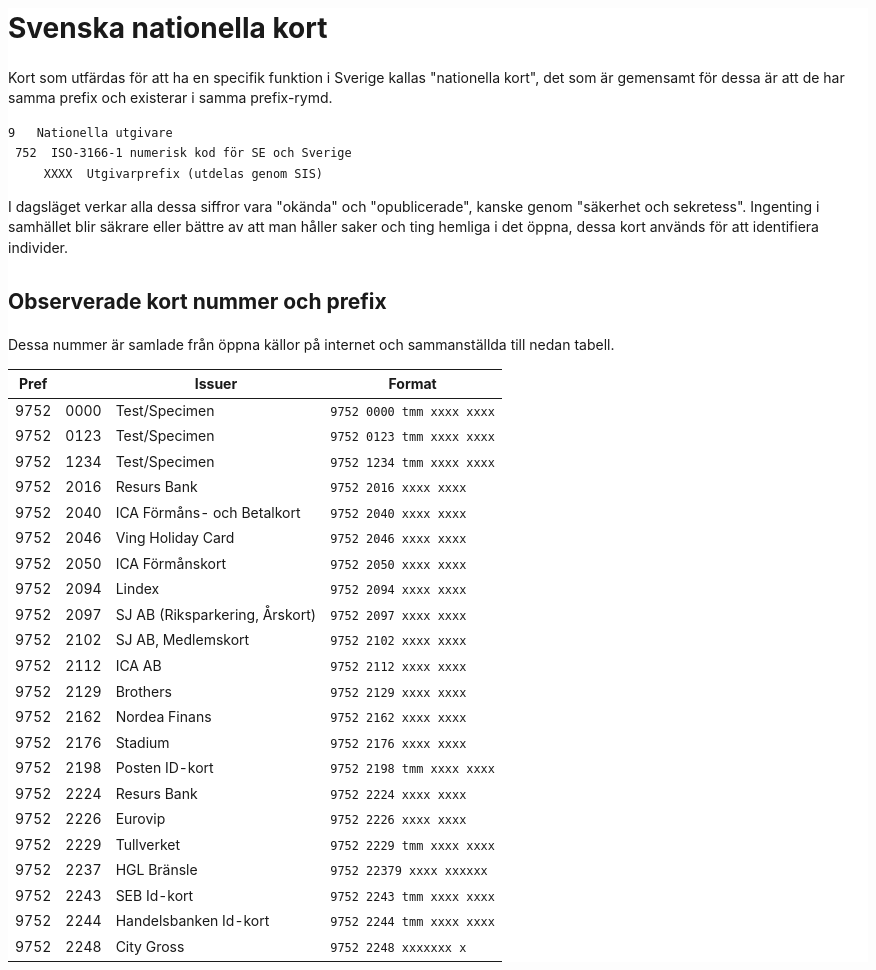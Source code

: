 # Svenska nationella kort

Kort som utfärdas för att ha en specifik funktion i Sverige kallas "nationella kort", det som är gemensamt för dessa är att de har samma prefix och existerar i samma prefix-rymd.



```
9   Nationella utgivare
 752  ISO-3166-1 numerisk kod för SE och Sverige
     XXXX  Utgivarprefix (utdelas genom SIS)
```



I dagsläget verkar alla dessa siffror vara "okända" och "opublicerade", kanske genom "säkerhet och sekretess". Ingenting i samhället blir säkrare eller bättre av att man håller saker och ting hemliga i det öppna, dessa kort används för att identifiera individer.







## Observerade kort nummer och prefix

Dessa nummer är samlade från öppna källor på internet och sammanställda till nedan tabell.

| Pref |      | Issuer                         | Format                    |
| ---- | ---- | ------------------------------ | ------------------------- |
| 9752 | 0000 | Test/Specimen                  | `9752 0000 tmm xxxx xxxx` |
| 9752 | 0123 | Test/Specimen                  | `9752 0123 tmm xxxx xxxx` |
| 9752 | 1234 | Test/Specimen                  | `9752 1234 tmm xxxx xxxx` |
| 9752 | 2016 | Resurs Bank                    | `9752 2016 xxxx xxxx`     |
| 9752 | 2040 | ICA Förmåns- och Betalkort     | `9752 2040 xxxx xxxx`     |
| 9752 | 2046 | Ving Holiday Card              | `9752 2046 xxxx xxxx`     |
| 9752 | 2050 | ICA Förmånskort                | `9752 2050 xxxx xxxx`     |
| 9752 | 2094 | Lindex                         | `9752 2094 xxxx xxxx`     |
| 9752 | 2097 | SJ AB (Riksparkering, Årskort) | `9752 2097 xxxx xxxx`     |
| 9752 | 2102 | SJ AB, Medlemskort             | `9752 2102 xxxx xxxx`     |
| 9752 | 2112 | ICA AB                         | `9752 2112 xxxx xxxx`     |
| 9752 | 2129 | Brothers                       | `9752 2129 xxxx xxxx`     |
| 9752 | 2162 | Nordea Finans                  | `9752 2162 xxxx xxxx`     |
| 9752 | 2176 | Stadium                        | `9752 2176 xxxx xxxx`     |
| 9752 | 2198 | Posten ID-kort                 | `9752 2198 tmm xxxx xxxx` |
| 9752 | 2224 | Resurs Bank                    | `9752 2224 xxxx xxxx`     |
| 9752 | 2226 | Eurovip                        | `9752 2226 xxxx xxxx`     |
| 9752 | 2229 | Tullverket                     | `9752 2229 tmm xxxx xxxx` |
| 9752 | 2237 | HGL Bränsle                    | `9752 22379 xxxx xxxxxx`  |
| 9752 | 2243 | SEB Id-kort                    | `9752 2243 tmm xxxx xxxx` |
| 9752 | 2244 | Handelsbanken Id-kort          | `9752 2244 tmm xxxx xxxx` |
| 9752 | 2248 | City Gross                     | `9752 2248 xxxxxxx x`     |